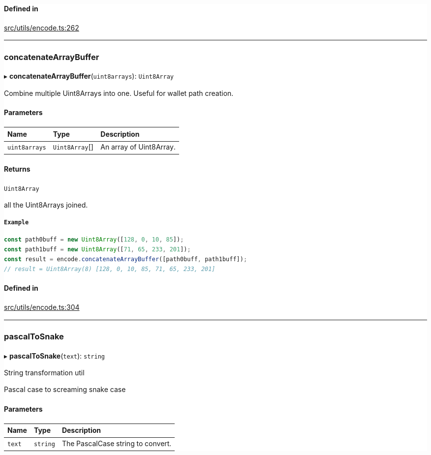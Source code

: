 #### Defined in

[src/utils/encode.ts:262](https://github.com/starknet-io/starknet.js/blob/v7.6.4/src/utils/encode.ts#L262)

---

### concatenateArrayBuffer

▸ **concatenateArrayBuffer**(`uint8arrays`): `Uint8Array`

Combine multiple Uint8Arrays into one.
Useful for wallet path creation.

#### Parameters

| Name          | Type           | Description             |
| :------------ | :------------- | :---------------------- |
| `uint8arrays` | `Uint8Array`[] | An array of Uint8Array. |

#### Returns

`Uint8Array`

all the Uint8Arrays joined.

**`Example`**

```typescript
const path0buff = new Uint8Array([128, 0, 10, 85]);
const path1buff = new Uint8Array([71, 65, 233, 201]);
const result = encode.concatenateArrayBuffer([path0buff, path1buff]);
// result = Uint8Array(8) [128, 0, 10, 85, 71, 65, 233, 201]
```

#### Defined in

[src/utils/encode.ts:304](https://github.com/starknet-io/starknet.js/blob/v7.6.4/src/utils/encode.ts#L304)

---

### pascalToSnake

▸ **pascalToSnake**(`text`): `string`

String transformation util

Pascal case to screaming snake case

#### Parameters

| Name   | Type     | Description                       |
| :----- | :------- | :-------------------------------- |
| `text` | `string` | The PascalCase string to convert. |
